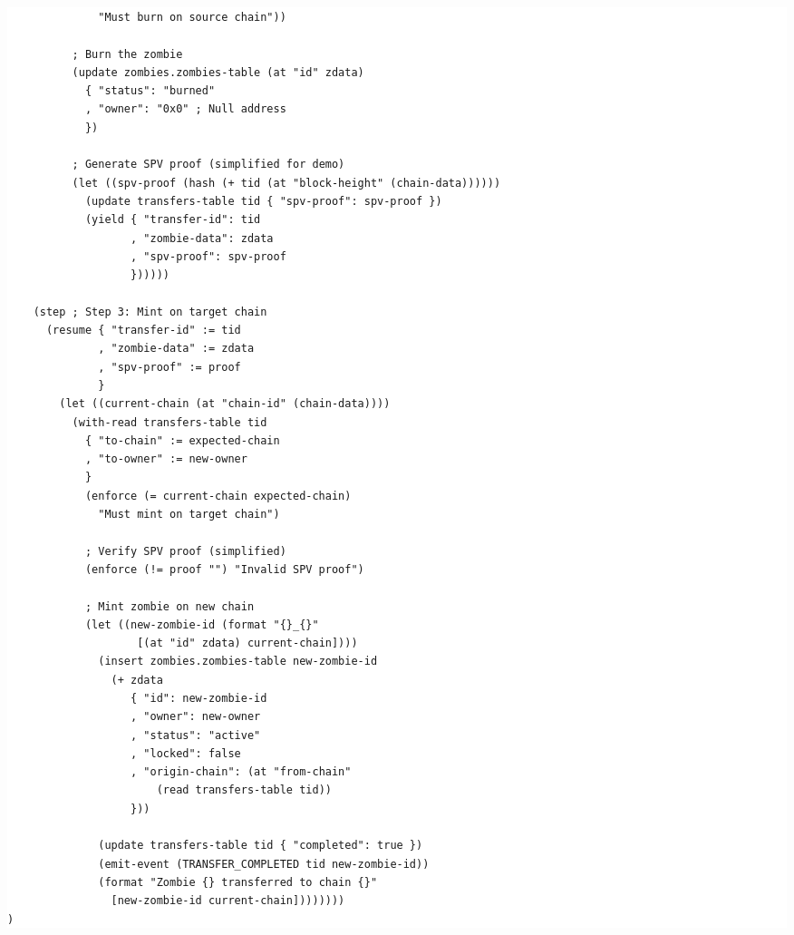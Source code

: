 ```pact
              "Must burn on source chain"))
          
          ; Burn the zombie
          (update zombies.zombies-table (at "id" zdata)
            { "status": "burned"
            , "owner": "0x0" ; Null address
            })
          
          ; Generate SPV proof (simplified for demo)
          (let ((spv-proof (hash (+ tid (at "block-height" (chain-data))))))
            (update transfers-table tid { "spv-proof": spv-proof })
            (yield { "transfer-id": tid
                   , "zombie-data": zdata
                   , "spv-proof": spv-proof
                   })))))
    
    (step ; Step 3: Mint on target chain
      (resume { "transfer-id" := tid
              , "zombie-data" := zdata
              , "spv-proof" := proof
              }
        (let ((current-chain (at "chain-id" (chain-data))))
          (with-read transfers-table tid 
            { "to-chain" := expected-chain
            , "to-owner" := new-owner
            }
            (enforce (= current-chain expected-chain) 
              "Must mint on target chain")
            
            ; Verify SPV proof (simplified)
            (enforce (!= proof "") "Invalid SPV proof")
            
            ; Mint zombie on new chain
            (let ((new-zombie-id (format "{}_{}" 
                    [(at "id" zdata) current-chain])))
              (insert zombies.zombies-table new-zombie-id
                (+ zdata 
                   { "id": new-zombie-id
                   , "owner": new-owner
                   , "status": "active"
                   , "locked": false
                   , "origin-chain": (at "from-chain" 
                       (read transfers-table tid))
                   }))
              
              (update transfers-table tid { "completed": true })
              (emit-event (TRANSFER_COMPLETED tid new-zombie-id))
              (format "Zombie {} transferred to chain {}" 
                [new-zombie-id current-chain])))))))
)
```
